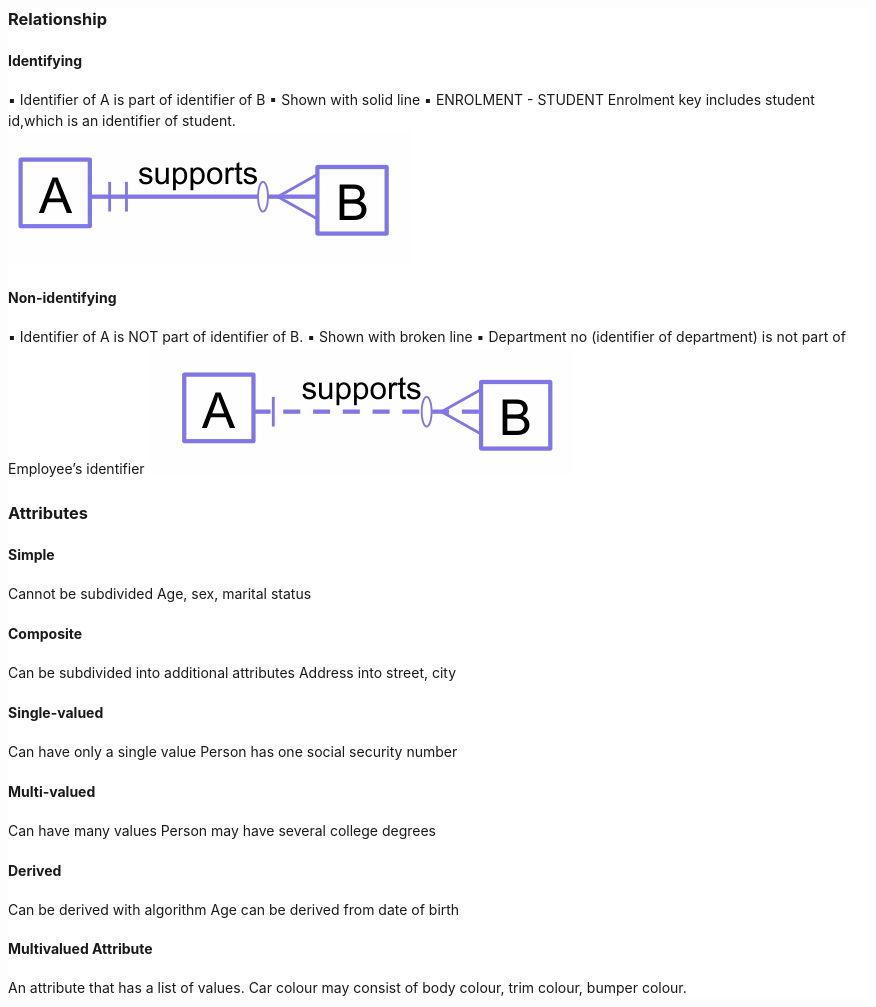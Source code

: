 ### Relationship
#### Identifying
 ▪  Identifier of A is part of identifier of B
▪  Shown with solid line
▪  ENROLMENT - STUDENT Enrolment key includes student id,which is an identifier of student.  
![](9132/pic/Pasted%20image%2020220806111134.png)
#### Non-identifying 
▪ Identifier of A is NOT part of identifier of B.
▪ Shown with broken line
▪ Department no (identifier of department) is not part of Employee’s identifier
![](9132/pic/Pasted%20image%2020220806111233.png)

### Attributes
#### Simple
Cannot be subdivided 
Age, sex, marital status

#### Composite
Can be subdivided into additional attributes
Address into street, city

#### Single-valued
Can have only a single value
 Person has one social security number

#### Multi-valued
Can have many values
Person may have several college degrees

####  Derived
Can be derived with algorithm
 Age can be derived from date of birth

#### Multivalued Attribute
An attribute that has a list of values.
Car colour may consist of body colour, trim colour, bumper colour.